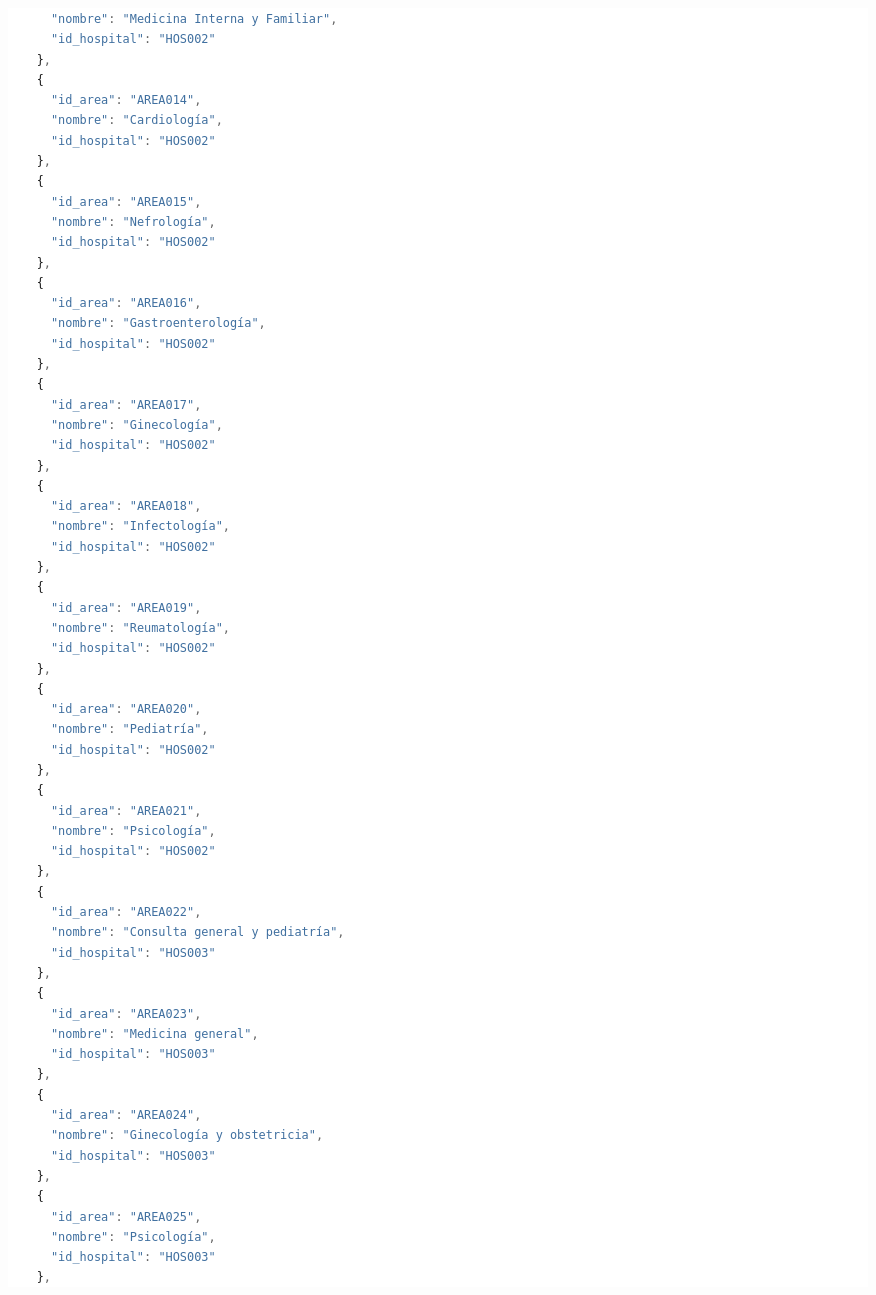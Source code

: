 ```js
      "nombre": "Medicina Interna y Familiar",
      "id_hospital": "HOS002"
    },
    {
      "id_area": "AREA014",
      "nombre": "Cardiología",
      "id_hospital": "HOS002"
    },
    {
      "id_area": "AREA015",
      "nombre": "Nefrología",
      "id_hospital": "HOS002"
    },
    {
      "id_area": "AREA016",
      "nombre": "Gastroenterología",
      "id_hospital": "HOS002"
    },
    {
      "id_area": "AREA017",
      "nombre": "Ginecología",
      "id_hospital": "HOS002"
    },
    {
      "id_area": "AREA018",
      "nombre": "Infectología",
      "id_hospital": "HOS002"
    },
    {
      "id_area": "AREA019",
      "nombre": "Reumatología",
      "id_hospital": "HOS002"
    },
    {
      "id_area": "AREA020",
      "nombre": "Pediatría",
      "id_hospital": "HOS002"
    },
    {
      "id_area": "AREA021",
      "nombre": "Psicología",
      "id_hospital": "HOS002"
    },
    {
      "id_area": "AREA022",
      "nombre": "Consulta general y pediatría",
      "id_hospital": "HOS003"
    },
    {
      "id_area": "AREA023",
      "nombre": "Medicina general",
      "id_hospital": "HOS003"
    },
    {
      "id_area": "AREA024",
      "nombre": "Ginecología y obstetricia",
      "id_hospital": "HOS003"
    },
    {
      "id_area": "AREA025",
      "nombre": "Psicología",
      "id_hospital": "HOS003"
    },
```